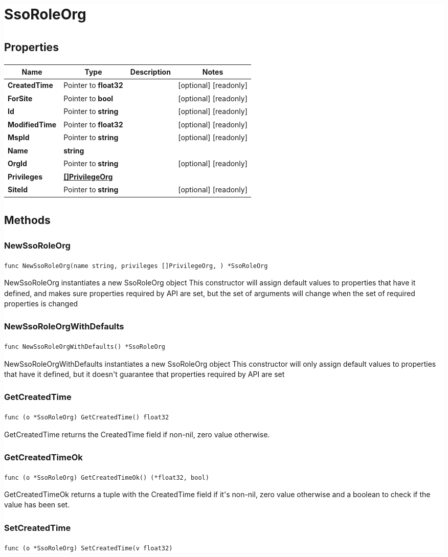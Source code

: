 # SsoRoleOrg

## Properties

Name | Type | Description | Notes
------------ | ------------- | ------------- | -------------
**CreatedTime** | Pointer to **float32** |  | [optional] [readonly] 
**ForSite** | Pointer to **bool** |  | [optional] [readonly] 
**Id** | Pointer to **string** |  | [optional] [readonly] 
**ModifiedTime** | Pointer to **float32** |  | [optional] [readonly] 
**MspId** | Pointer to **string** |  | [optional] [readonly] 
**Name** | **string** |  | 
**OrgId** | Pointer to **string** |  | [optional] [readonly] 
**Privileges** | [**[]PrivilegeOrg**](PrivilegeOrg.md) |  | 
**SiteId** | Pointer to **string** |  | [optional] [readonly] 

## Methods

### NewSsoRoleOrg

`func NewSsoRoleOrg(name string, privileges []PrivilegeOrg, ) *SsoRoleOrg`

NewSsoRoleOrg instantiates a new SsoRoleOrg object
This constructor will assign default values to properties that have it defined,
and makes sure properties required by API are set, but the set of arguments
will change when the set of required properties is changed

### NewSsoRoleOrgWithDefaults

`func NewSsoRoleOrgWithDefaults() *SsoRoleOrg`

NewSsoRoleOrgWithDefaults instantiates a new SsoRoleOrg object
This constructor will only assign default values to properties that have it defined,
but it doesn't guarantee that properties required by API are set

### GetCreatedTime

`func (o *SsoRoleOrg) GetCreatedTime() float32`

GetCreatedTime returns the CreatedTime field if non-nil, zero value otherwise.

### GetCreatedTimeOk

`func (o *SsoRoleOrg) GetCreatedTimeOk() (*float32, bool)`

GetCreatedTimeOk returns a tuple with the CreatedTime field if it's non-nil, zero value otherwise
and a boolean to check if the value has been set.

### SetCreatedTime

`func (o *SsoRoleOrg) SetCreatedTime(v float32)`
